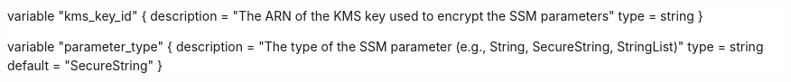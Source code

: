 variable "kms_key_id" {
  description = "The ARN of the KMS key used to encrypt the SSM parameters"
  type        = string
}
 
variable "parameter_type" {
  description = "The type of the SSM parameter (e.g., String, SecureString, StringList)"
  type        = string
  default     = "SecureString"
}



